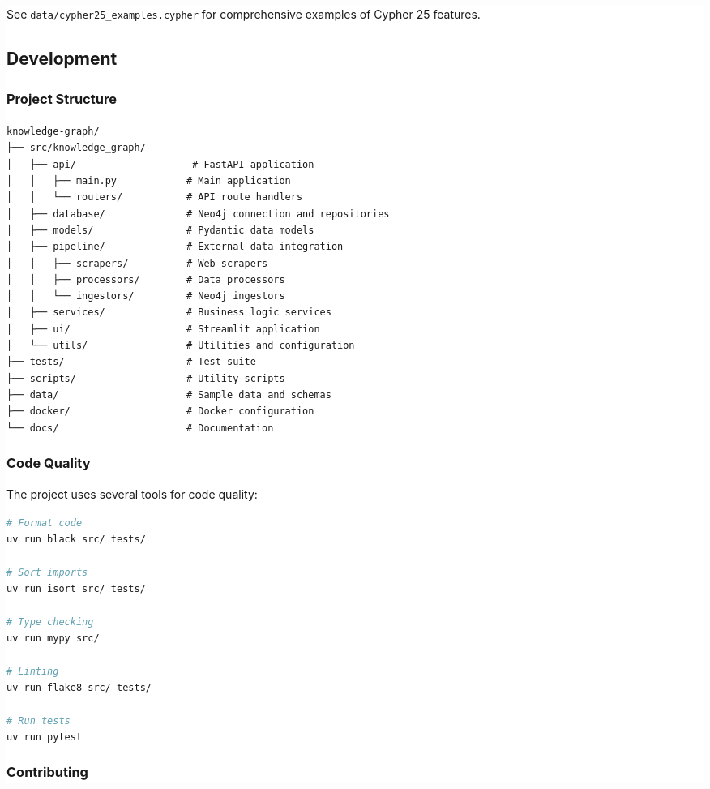 ```cypher
```

See `data/cypher25_examples.cypher` for comprehensive examples of Cypher 25 features.

## Development

### Project Structure

```
knowledge-graph/
├── src/knowledge_graph/
│   ├── api/                    # FastAPI application
│   │   ├── main.py            # Main application
│   │   └── routers/           # API route handlers
│   ├── database/              # Neo4j connection and repositories
│   ├── models/                # Pydantic data models
│   ├── pipeline/              # External data integration
│   │   ├── scrapers/          # Web scrapers
│   │   ├── processors/        # Data processors
│   │   └── ingestors/         # Neo4j ingestors
│   ├── services/              # Business logic services
│   ├── ui/                    # Streamlit application
│   └── utils/                 # Utilities and configuration
├── tests/                     # Test suite
├── scripts/                   # Utility scripts
├── data/                      # Sample data and schemas
├── docker/                    # Docker configuration
└── docs/                      # Documentation
```

### Code Quality

The project uses several tools for code quality:

```bash
# Format code
uv run black src/ tests/

# Sort imports
uv run isort src/ tests/

# Type checking
uv run mypy src/

# Linting
uv run flake8 src/ tests/

# Run tests
uv run pytest
```

### Contributing
